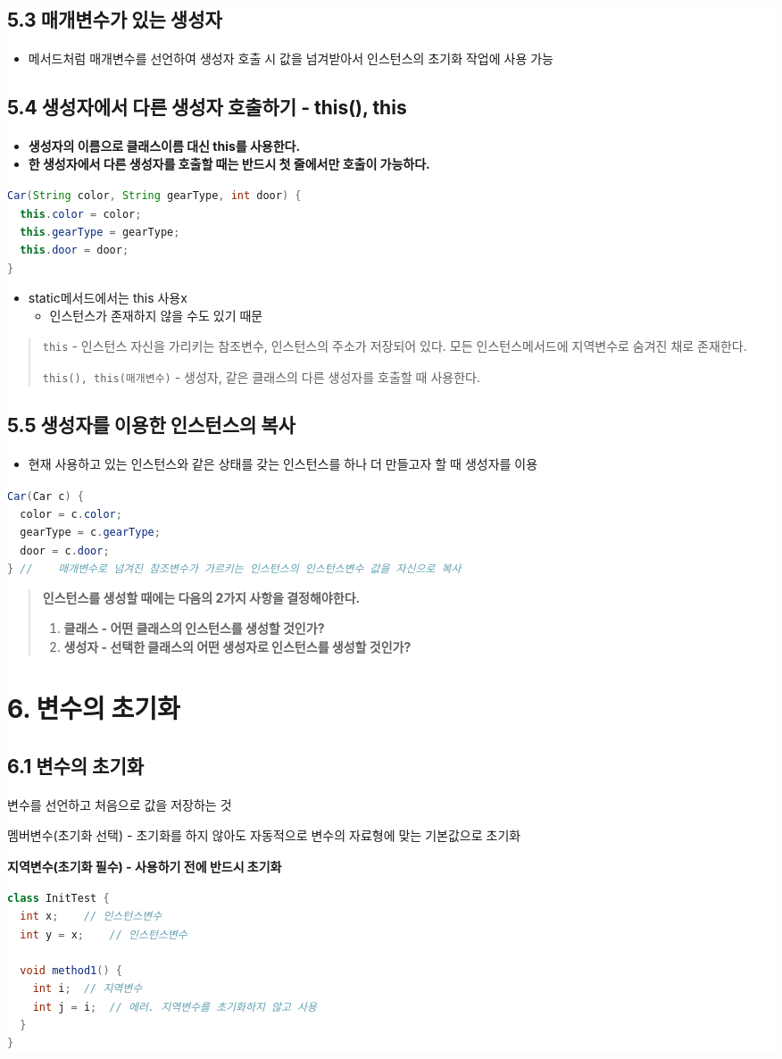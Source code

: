 ## 5.3 매개변수가 있는 생성자

- 메서드처럼 매개변수를 선언하여 생성자 호출 시 값을 넘겨받아서 인스턴스의 초기화 작업에 사용 가능

## 5.4 생성자에서 다른 생성자 호출하기 - this(), this

- **생성자의 이름으로 클래스이름 대신 this를 사용한다.**
- **한 생성자에서 다른 생성자를 호출할 때는 반드시 첫 줄에서만 호출이 가능하다.**

```java
Car(String color, String gearType, int door) {
  this.color = color;
  this.gearType = gearType;
  this.door = door;
}
```

- static메서드에서는 this 사용x
  - 인스턴스가 존재하지 않을 수도 있기 때문

> `this` - 인스턴스 자신을 가리키는 참조변수, 인스턴스의 주소가 저장되어 있다. 모든 인스턴스메서드에 지역변수로 숨겨진 채로 존재한다. 
>
> `this(), this(매개변수)` - 생성자, 같은 클래스의 다른 생성자를 호출할 때 사용한다.

## 5.5 생성자를 이용한 인스턴스의 복사

- 현재 사용하고 있는 인스턴스와 같은 상태를 갖는 인스턴스를 하나 더 만들고자 할 때 생성자를 이용

```java
Car(Car c) {
  color = c.color;
  gearType = c.gearType;
  door = c.door;
} // 	매개변수로 넘겨진 참조변수가 가르키는 인스턴스의 인스턴스변수 값을 자신으로 복사
```

> **인스턴스를 생성할 때에는 다음의 2가지 사항을 결정해야한다.**
>
> 1. **클래스 - 어떤 클래스의 인스턴스를 생성할 것인가?**
> 2. **생성자 - 선택한 클래스의 어떤 생성자로 인스턴스를 생성할 것인가?**

# 6. 변수의 초기화

## 6.1 변수의 초기화

변수를 선언하고 처음으로 값을 저장하는 것

멤버변수(초기화 선택) - 초기화를 하지 않아도 자동적으로 변수의 자료형에 맞는 기본값으로 초기화

**지역변수(초기화 필수) - 사용하기 전에 반드시 초기화**

```java
class InitTest {
  int x;	// 인스턴스변수
  int y = x;	// 인스턴스변수
  
  void method1() {
    int i;	// 지역변수
    int j = i;	// 에러. 지역변수를 초기화하지 않고 사용
  }
}
```

